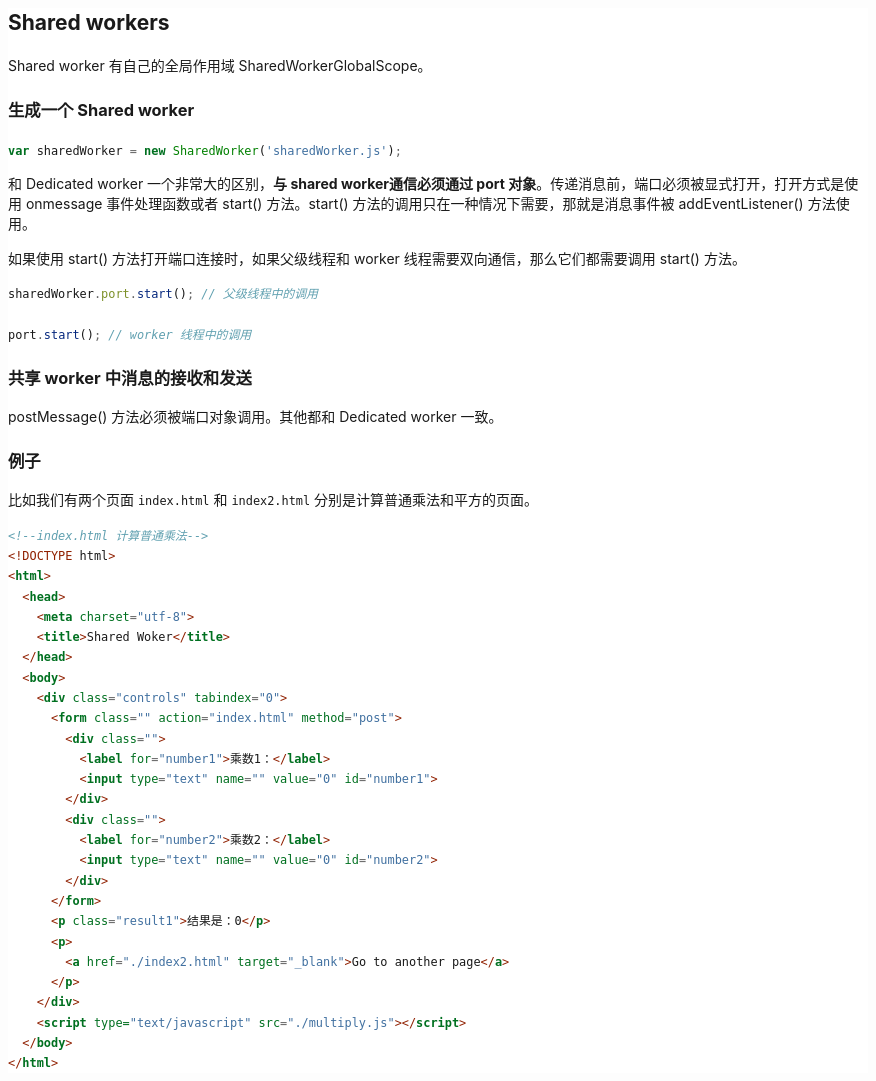 
## Shared workers

Shared worker 有自己的全局作用域 SharedWorkerGlobalScope。

### 生成一个 Shared worker

```js
var sharedWorker = new SharedWorker('sharedWorker.js');
```

和 Dedicated worker 一个非常大的区别，**与 shared worker通信必须通过 port 对象**。传递消息前，端口必须被显式打开，打开方式是使用 onmessage 事件处理函数或者 start() 方法。start() 方法的调用只在一种情况下需要，那就是消息事件被 addEventListener() 方法使用。

如果使用 start() 方法打开端口连接时，如果父级线程和 worker 线程需要双向通信，那么它们都需要调用 start() 方法。

```js
sharedWorker.port.start(); // 父级线程中的调用

port.start(); // worker 线程中的调用
```

### 共享 worker 中消息的接收和发送

postMessage() 方法必须被端口对象调用。其他都和 Dedicated worker 一致。

### 例子

比如我们有两个页面 `index.html` 和 `index2.html` 分别是计算普通乘法和平方的页面。

```html
<!--index.html 计算普通乘法-->
<!DOCTYPE html>
<html>
  <head>
    <meta charset="utf-8">
    <title>Shared Woker</title>
  </head>
  <body>
    <div class="controls" tabindex="0">
      <form class="" action="index.html" method="post">
        <div class="">
          <label for="number1">乘数1：</label>
          <input type="text" name="" value="0" id="number1">
        </div>
        <div class="">
          <label for="number2">乘数2：</label>
          <input type="text" name="" value="0" id="number2">
        </div>
      </form>
      <p class="result1">结果是：0</p>
      <p>
        <a href="./index2.html" target="_blank">Go to another page</a>
      </p>
    </div>
    <script type="text/javascript" src="./multiply.js"></script>
  </body>
</html>
```
